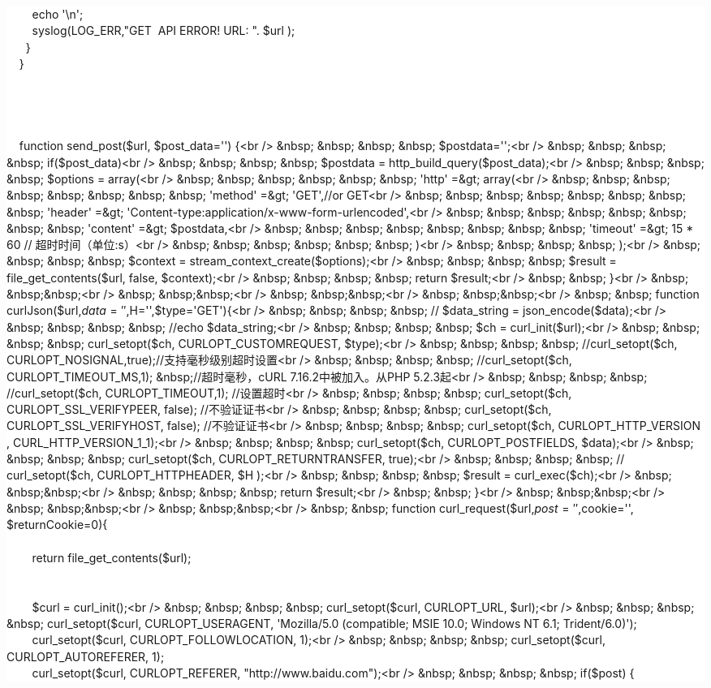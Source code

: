 &nbsp; &nbsp; &nbsp; &nbsp; echo '\n';<br />
&nbsp; &nbsp; &nbsp; &nbsp; syslog(LOG_ERR,"GET &nbsp;API ERROR! URL: ". $url );<br />
&nbsp; &nbsp; &nbsp; }<br />
&nbsp; &nbsp; }<br />
&nbsp; &nbsp;&nbsp;<br />
&nbsp; &nbsp;&nbsp;<br />
&nbsp; &nbsp;&nbsp;<br />
&nbsp; &nbsp;&nbsp;<br />
&nbsp; &nbsp; function send_post($url, $post_data='') {<br />
&nbsp; &nbsp; &nbsp; &nbsp; $postdata='';<br />
&nbsp; &nbsp; &nbsp; &nbsp; if($post_data)<br />
&nbsp; &nbsp; &nbsp; &nbsp; $postdata = http_build_query($post_data);<br />
&nbsp; &nbsp; &nbsp; &nbsp; $options = array(<br />
&nbsp; &nbsp; &nbsp; &nbsp; &nbsp; &nbsp; 'http' =&gt; array(<br />
&nbsp; &nbsp; &nbsp; &nbsp; &nbsp; &nbsp; &nbsp; &nbsp; 'method' =&gt; 'GET',//or GET<br />
&nbsp; &nbsp; &nbsp; &nbsp; &nbsp; &nbsp; &nbsp; &nbsp; 'header' =&gt; 'Content-type:application/x-www-form-urlencoded',<br />
&nbsp; &nbsp; &nbsp; &nbsp; &nbsp; &nbsp; &nbsp; &nbsp; 'content' =&gt; $postdata,<br />
&nbsp; &nbsp; &nbsp; &nbsp; &nbsp; &nbsp; &nbsp; &nbsp; 'timeout' =&gt; 15 * 60 // 超时时间（单位:s）<br />
&nbsp; &nbsp; &nbsp; &nbsp; &nbsp; &nbsp; )<br />
&nbsp; &nbsp; &nbsp; &nbsp; );<br />
&nbsp; &nbsp; &nbsp; &nbsp; $context = stream_context_create($options);<br />
&nbsp; &nbsp; &nbsp; &nbsp; $result = file_get_contents($url, false, $context);<br />
&nbsp; &nbsp; &nbsp; &nbsp; return $result;<br />
&nbsp; &nbsp; }<br />
&nbsp; &nbsp;&nbsp;<br />
&nbsp; &nbsp;&nbsp;<br />
&nbsp; &nbsp;&nbsp;<br />
&nbsp; &nbsp;&nbsp;<br />
&nbsp; &nbsp; function curlJson($url,$data='',$H='',$type='GET'){<br />
&nbsp; &nbsp; &nbsp; &nbsp; // $data_string = json_encode($data);<br />
&nbsp; &nbsp; &nbsp; &nbsp; //echo $data_string;<br />
&nbsp; &nbsp; &nbsp; &nbsp; $ch = curl_init($url);<br />
&nbsp; &nbsp; &nbsp; &nbsp; curl_setopt($ch, CURLOPT_CUSTOMREQUEST, $type);<br />
&nbsp; &nbsp; &nbsp; &nbsp; //curl_setopt($ch, CURLOPT_NOSIGNAL,true);//支持毫秒级别超时设置<br />
&nbsp; &nbsp; &nbsp; &nbsp; //curl_setopt($ch, CURLOPT_TIMEOUT_MS,1); &nbsp;//超时毫秒，cURL 7.16.2中被加入。从PHP 5.2.3起<br />
&nbsp; &nbsp; &nbsp; &nbsp; //curl_setopt($ch, CURLOPT_TIMEOUT,1); //设置超时<br />
&nbsp; &nbsp; &nbsp; &nbsp; curl_setopt($ch, CURLOPT_SSL_VERIFYPEER, false); //不验证证书<br />
&nbsp; &nbsp; &nbsp; &nbsp; curl_setopt($ch, CURLOPT_SSL_VERIFYHOST, false); //不验证证书<br />
&nbsp; &nbsp; &nbsp; &nbsp; curl_setopt($ch, CURLOPT_HTTP_VERSION , CURL_HTTP_VERSION_1_1);<br />
&nbsp; &nbsp; &nbsp; &nbsp; curl_setopt($ch, CURLOPT_POSTFIELDS, $data);<br />
&nbsp; &nbsp; &nbsp; &nbsp; curl_setopt($ch, CURLOPT_RETURNTRANSFER, true);<br />
&nbsp; &nbsp; &nbsp; &nbsp; // curl_setopt($ch, CURLOPT_HTTPHEADER, $H );<br />
&nbsp; &nbsp; &nbsp; &nbsp; $result = curl_exec($ch);<br />
&nbsp; &nbsp;&nbsp;<br />
&nbsp; &nbsp; &nbsp; &nbsp; return $result;<br />
&nbsp; &nbsp; }<br />
&nbsp; &nbsp;&nbsp;<br />
&nbsp; &nbsp;&nbsp;<br />
&nbsp; &nbsp;&nbsp;<br />
&nbsp; &nbsp; function curl_request($url,$post='',$cookie='', $returnCookie=0){<br />
&nbsp; &nbsp; &nbsp; &nbsp;&nbsp;<br />
&nbsp; &nbsp; &nbsp; &nbsp; return file_get_contents($url);<br />
&nbsp; &nbsp; &nbsp; &nbsp;&nbsp;<br />
&nbsp; &nbsp; &nbsp; &nbsp;&nbsp;<br />
&nbsp; &nbsp; &nbsp; &nbsp; $curl = curl_init();<br />
&nbsp; &nbsp; &nbsp; &nbsp; curl_setopt($curl, CURLOPT_URL, $url);<br />
&nbsp; &nbsp; &nbsp; &nbsp; curl_setopt($curl, CURLOPT_USERAGENT, 'Mozilla/5.0 (compatible; MSIE 10.0; Windows NT 6.1; Trident/6.0)');<br />
&nbsp; &nbsp; &nbsp; &nbsp; curl_setopt($curl, CURLOPT_FOLLOWLOCATION, 1);<br />
&nbsp; &nbsp; &nbsp; &nbsp; curl_setopt($curl, CURLOPT_AUTOREFERER, 1);<br />
&nbsp; &nbsp; &nbsp; &nbsp; curl_setopt($curl, CURLOPT_REFERER, "http://www.baidu.com");<br />
&nbsp; &nbsp; &nbsp; &nbsp; if($post) {<br />